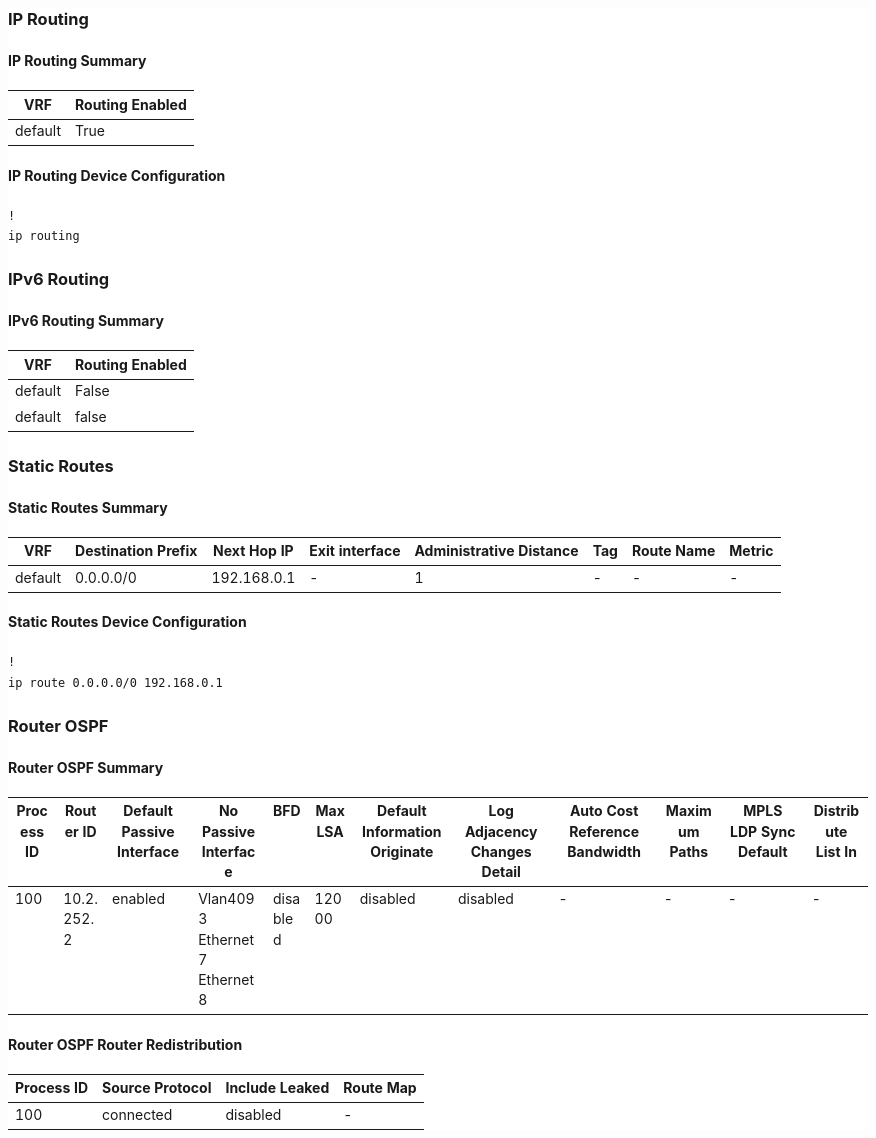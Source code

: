### IP Routing

#### IP Routing Summary

| VRF | Routing Enabled |
| --- | --------------- |
| default | True |

#### IP Routing Device Configuration

```eos
!
ip routing
```

### IPv6 Routing

#### IPv6 Routing Summary

| VRF | Routing Enabled |
| --- | --------------- |
| default | False |
| default | false |

### Static Routes

#### Static Routes Summary

| VRF | Destination Prefix | Next Hop IP | Exit interface | Administrative Distance | Tag | Route Name | Metric |
| --- | ------------------ | ----------- | -------------- | ----------------------- | --- | ---------- | ------ |
| default | 0.0.0.0/0 | 192.168.0.1 | - | 1 | - | - | - |

#### Static Routes Device Configuration

```eos
!
ip route 0.0.0.0/0 192.168.0.1
```

### Router OSPF

#### Router OSPF Summary

| Process ID | Router ID | Default Passive Interface | No Passive Interface | BFD | Max LSA | Default Information Originate | Log Adjacency Changes Detail | Auto Cost Reference Bandwidth | Maximum Paths | MPLS LDP Sync Default | Distribute List In |
| ---------- | --------- | ------------------------- | -------------------- | --- | ------- | ----------------------------- | ---------------------------- | ----------------------------- | ------------- | --------------------- | ------------------ |
| 100 | 10.2.252.2 | enabled | Vlan4093 <br> Ethernet7 <br> Ethernet8 <br> | disabled | 12000 | disabled | disabled | - | - | - | - |

#### Router OSPF Router Redistribution

| Process ID | Source Protocol | Include Leaked | Route Map |
| ---------- | --------------- | -------------- | --------- |
| 100 | connected | disabled | - |
